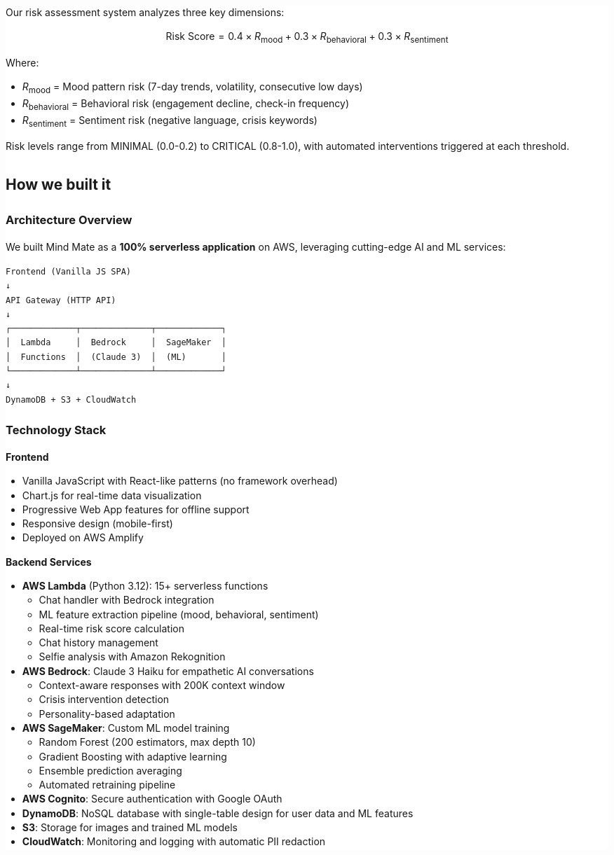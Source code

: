 Our risk assessment system analyzes three key dimensions:

$$\text{Risk Score} = 0.4 \times R_{\text{mood}} + 0.3 \times R_{\text{behavioral}} + 0.3 \times R_{\text{sentiment}}$$

Where:
- $R_{\text{mood}}$ = Mood pattern risk (7-day trends, volatility, consecutive low days)
- $R_{\text{behavioral}}$ = Behavioral risk (engagement decline, check-in frequency)
- $R_{\text{sentiment}}$ = Sentiment risk (negative language, crisis keywords)

Risk levels range from MINIMAL (0.0-0.2) to CRITICAL (0.8-1.0), with automated interventions triggered at each threshold.

## How we built it

### Architecture Overview

We built Mind Mate as a **100% serverless application** on AWS, leveraging cutting-edge AI and ML services:

```
Frontend (Vanilla JS SPA)
↓
API Gateway (HTTP API)
↓
┌─────────────┬──────────────┬─────────────┐
│  Lambda     │  Bedrock     │  SageMaker  │
│  Functions  │  (Claude 3)  │  (ML)       │
└─────────────┴──────────────┴─────────────┘
↓
DynamoDB + S3 + CloudWatch
```

### Technology Stack

**Frontend**
- Vanilla JavaScript with React-like patterns (no framework overhead)
- Chart.js for real-time data visualization
- Progressive Web App features for offline support
- Responsive design (mobile-first)
- Deployed on AWS Amplify

**Backend Services**
- **AWS Lambda** (Python 3.12): 15+ serverless functions
  - Chat handler with Bedrock integration
  - ML feature extraction pipeline (mood, behavioral, sentiment)
  - Real-time risk score calculation
  - Chat history management
  - Selfie analysis with Amazon Rekognition
- **AWS Bedrock**: Claude 3 Haiku for empathetic AI conversations
  - Context-aware responses with 200K context window
  - Crisis intervention detection
  - Personality-based adaptation
- **AWS SageMaker**: Custom ML model training
  - Random Forest (200 estimators, max depth 10)
  - Gradient Boosting with adaptive learning
  - Ensemble prediction averaging
  - Automated retraining pipeline
- **AWS Cognito**: Secure authentication with Google OAuth
- **DynamoDB**: NoSQL database with single-table design for user data and ML features
- **S3**: Storage for images and trained ML models
- **CloudWatch**: Monitoring and logging with automatic PII redaction
